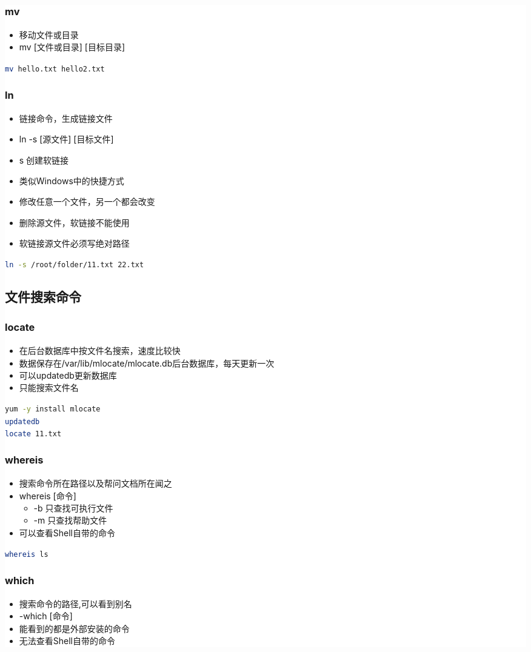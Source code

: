 ### mv

- 移动文件或目录
- mv [文件或目录] [目标目录]

```bash
mv hello.txt hello2.txt
```

### ln

- 链接命令，生成链接文件
- ln -s [源文件] [目标文件]
- s 创建软链接

- 类似Windows中的快捷方式
- 修改任意一个文件，另一个都会改变
- 删除源文件，软链接不能使用
- 软链接源文件必须写绝对路径

```bash
ln -s /root/folder/11.txt 22.txt
```

## 文件搜索命令

### locate

- 在后台数据库中按文件名搜索，速度比较快
- 数据保存在/var/lib/mlocate/mlocate.db后台数据库，每天更新一次
- 可以updatedb更新数据库
- 只能搜索文件名

```bash
yum -y install mlocate
updatedb
locate 11.txt
```

### whereis

- 搜索命令所在路径以及帮问文档所在闻之
- whereis [命令]
  - -b 只查找可执行文件
  - -m 只查找帮助文件
- 可以查看Shell自带的命令

```bash
whereis ls
```

### which

- 搜索命令的路径,可以看到别名
- -which [命令]
- 能看到的都是外部安装的命令
- 无法查看Shell自带的命令
